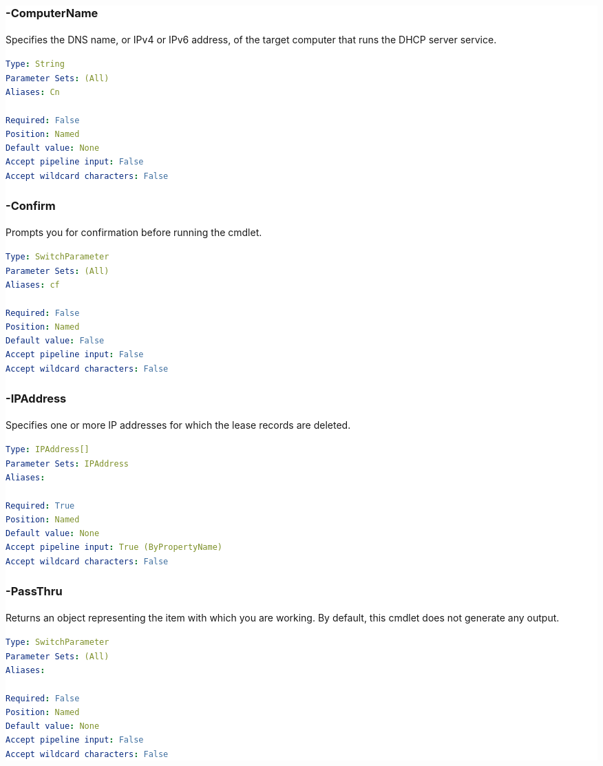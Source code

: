 ### -ComputerName
Specifies the DNS name, or IPv4 or IPv6 address, of the target computer that runs the DHCP server service.

```yaml
Type: String
Parameter Sets: (All)
Aliases: Cn

Required: False
Position: Named
Default value: None
Accept pipeline input: False
Accept wildcard characters: False
```

### -Confirm
Prompts you for confirmation before running the cmdlet.

```yaml
Type: SwitchParameter
Parameter Sets: (All)
Aliases: cf

Required: False
Position: Named
Default value: False
Accept pipeline input: False
Accept wildcard characters: False
```

### -IPAddress
Specifies one or more IP addresses for which the lease records are deleted.

```yaml
Type: IPAddress[]
Parameter Sets: IPAddress
Aliases: 

Required: True
Position: Named
Default value: None
Accept pipeline input: True (ByPropertyName)
Accept wildcard characters: False
```

### -PassThru
Returns an object representing the item with which you are working.
By default, this cmdlet does not generate any output.

```yaml
Type: SwitchParameter
Parameter Sets: (All)
Aliases: 

Required: False
Position: Named
Default value: None
Accept pipeline input: False
Accept wildcard characters: False
```
